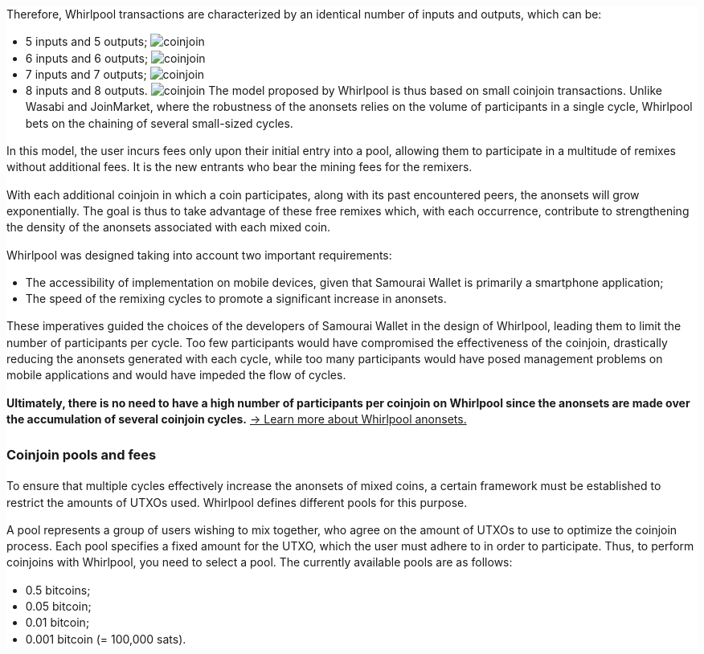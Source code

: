 Therefore, Whirlpool transactions are characterized by an identical number of inputs and outputs, which can be:
- 5 inputs and 5 outputs;
![coinjoin](assets/en/2.webp)
- 6 inputs and 6 outputs;
![coinjoin](assets/en/3.webp)
- 7 inputs and 7 outputs;
![coinjoin](assets/en/4.webp)
- 8 inputs and 8 outputs.
![coinjoin](assets/en/5.webp)
The model proposed by Whirlpool is thus based on small coinjoin transactions. Unlike Wasabi and JoinMarket, where the robustness of the anonsets relies on the volume of participants in a single cycle, Whirlpool bets on the chaining of several small-sized cycles.

In this model, the user incurs fees only upon their initial entry into a pool, allowing them to participate in a multitude of remixes without additional fees. It is the new entrants who bear the mining fees for the remixers.

With each additional coinjoin in which a coin participates, along with its past encountered peers, the anonsets will grow exponentially. The goal is thus to take advantage of these free remixes which, with each occurrence, contribute to strengthening the density of the anonsets associated with each mixed coin.

Whirlpool was designed taking into account two important requirements:
- The accessibility of implementation on mobile devices, given that Samourai Wallet is primarily a smartphone application;
- The speed of the remixing cycles to promote a significant increase in anonsets.

These imperatives guided the choices of the developers of Samourai Wallet in the design of Whirlpool, leading them to limit the number of participants per cycle. Too few participants would have compromised the effectiveness of the coinjoin, drastically reducing the anonsets generated with each cycle, while too many participants would have posed management problems on mobile applications and would have impeded the flow of cycles.

**Ultimately, there is no need to have a high number of participants per coinjoin on Whirlpool since the anonsets are made over the accumulation of several coinjoin cycles.**
[-> Learn more about Whirlpool anonsets.](https://planb.network/tutorials/privacy/wst-anonsets)
### Coinjoin pools and fees
To ensure that multiple cycles effectively increase the anonsets of mixed coins, a certain framework must be established to restrict the amounts of UTXOs used. Whirlpool defines different pools for this purpose.

A pool represents a group of users wishing to mix together, who agree on the amount of UTXOs to use to optimize the coinjoin process. Each pool specifies a fixed amount for the UTXO, which the user must adhere to in order to participate. Thus, to perform coinjoins with Whirlpool, you need to select a pool. The currently available pools are as follows:
- 0.5 bitcoins;
- 0.05 bitcoin;
- 0.01 bitcoin;
- 0.001 bitcoin (= 100,000 sats).
